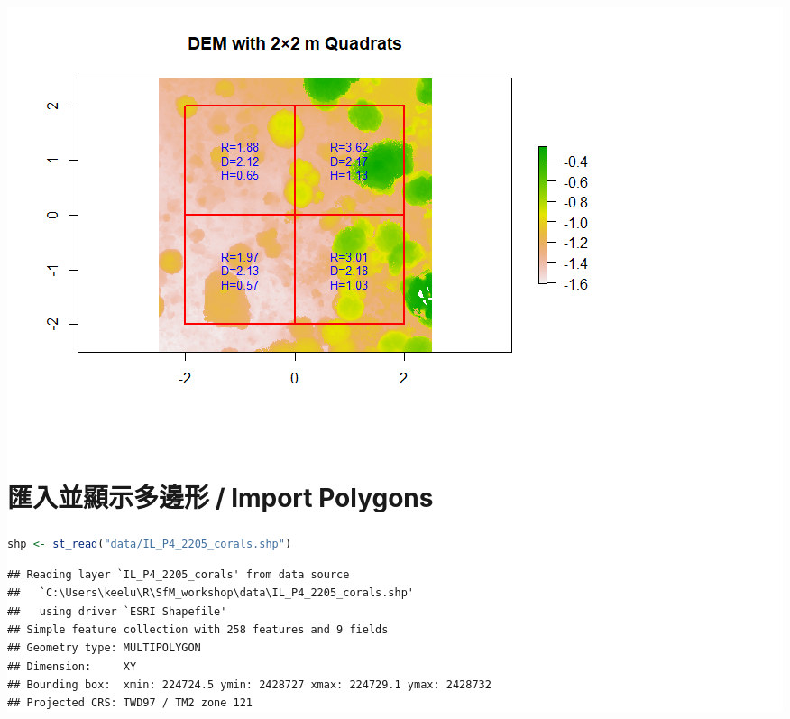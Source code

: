 ![](NSYSU_dem_analysis_files/figure-gfm/unnamed-chunk-13-1.png)

# 匯入並顯示多邊形 / Import Polygons

``` r
shp <- st_read("data/IL_P4_2205_corals.shp")
```

    ## Reading layer `IL_P4_2205_corals' from data source 
    ##   `C:\Users\keelu\R\SfM_workshop\data\IL_P4_2205_corals.shp' 
    ##   using driver `ESRI Shapefile'
    ## Simple feature collection with 258 features and 9 fields
    ## Geometry type: MULTIPOLYGON
    ## Dimension:     XY
    ## Bounding box:  xmin: 224724.5 ymin: 2428727 xmax: 224729.1 ymax: 2428732
    ## Projected CRS: TWD97 / TM2 zone 121
